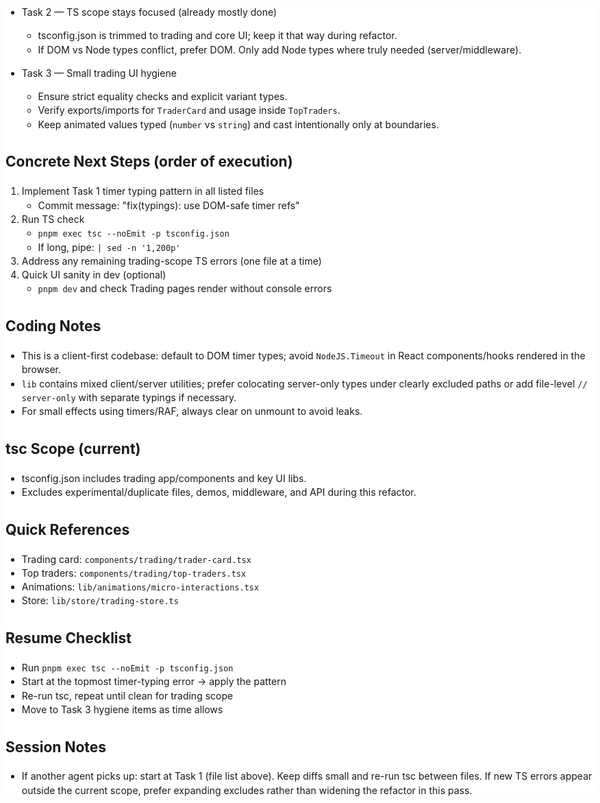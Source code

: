 - Task 2 — TS scope stays focused (already mostly done)
  - tsconfig.json is trimmed to trading and core UI; keep it that way during refactor.
  - If DOM vs Node types conflict, prefer DOM. Only add Node types where truly needed (server/middleware).

- Task 3 — Small trading UI hygiene
  - Ensure strict equality checks and explicit variant types.
  - Verify exports/imports for `TraderCard` and usage inside `TopTraders`.
  - Keep animated values typed (`number` vs `string`) and cast intentionally only at boundaries.

## Concrete Next Steps (order of execution)
1) Implement Task 1 timer typing pattern in all listed files
   - Commit message: "fix(typings): use DOM-safe timer refs"
2) Run TS check
   - `pnpm exec tsc --noEmit -p tsconfig.json`
   - If long, pipe: `| sed -n '1,200p'`
3) Address any remaining trading-scope TS errors (one file at a time)
4) Quick UI sanity in dev (optional)
   - `pnpm dev` and check Trading pages render without console errors

## Coding Notes
- This is a client-first codebase: default to DOM timer types;
  avoid `NodeJS.Timeout` in React components/hooks rendered in the browser.
- `lib` contains mixed client/server utilities; prefer colocating server-only types under clearly excluded paths or add file-level `// server-only` with separate typings if necessary.
- For small effects using timers/RAF, always clear on unmount to avoid leaks.

## tsc Scope (current)
- tsconfig.json includes trading app/components and key UI libs.
- Excludes experimental/duplicate files, demos, middleware, and API during this refactor.

## Quick References
- Trading card: `components/trading/trader-card.tsx`
- Top traders: `components/trading/top-traders.tsx`
- Animations: `lib/animations/micro-interactions.tsx`
- Store: `lib/store/trading-store.ts`

## Resume Checklist
- Run `pnpm exec tsc --noEmit -p tsconfig.json`
- Start at the topmost timer-typing error → apply the pattern
- Re-run tsc, repeat until clean for trading scope
- Move to Task 3 hygiene items as time allows

## Session Notes
- If another agent picks up: start at Task 1 (file list above). Keep diffs small and re-run tsc between files. If new TS errors appear outside the current scope, prefer expanding excludes rather than widening the refactor in this pass.
